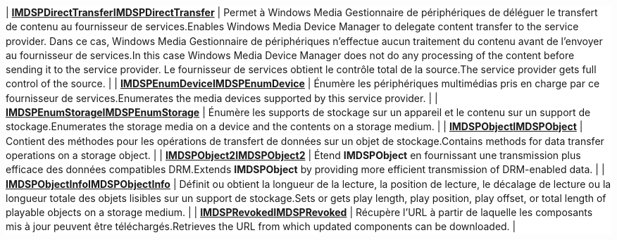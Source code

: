 | [<span data-ttu-id="2464b-135">**IMDSPDirectTransfer**</span><span class="sxs-lookup"><span data-stu-id="2464b-135">**IMDSPDirectTransfer**</span></span>](/windows/desktop/api/mswmdm/nn-mswmdm-imdspdirecttransfer)     | <span data-ttu-id="2464b-136">Permet à Windows Media Gestionnaire de périphériques de déléguer le transfert de contenu au fournisseur de services.</span><span class="sxs-lookup"><span data-stu-id="2464b-136">Enables Windows Media Device Manager to delegate content transfer to the service provider.</span></span> <span data-ttu-id="2464b-137">Dans ce cas, Windows Media Gestionnaire de périphériques n’effectue aucun traitement du contenu avant de l’envoyer au fournisseur de services.</span><span class="sxs-lookup"><span data-stu-id="2464b-137">In this case Windows Media Device Manager does not do any processing of the content before sending it to the service provider.</span></span> <span data-ttu-id="2464b-138">Le fournisseur de services obtient le contrôle total de la source.</span><span class="sxs-lookup"><span data-stu-id="2464b-138">The service provider gets full control of the source.</span></span>                                   |
| [<span data-ttu-id="2464b-139">**IMDSPEnumDevice**</span><span class="sxs-lookup"><span data-stu-id="2464b-139">**IMDSPEnumDevice**</span></span>](/windows/desktop/api/mswmdm/nn-mswmdm-imdspenumdevice)             | <span data-ttu-id="2464b-140">Énumère les périphériques multimédias pris en charge par ce fournisseur de services.</span><span class="sxs-lookup"><span data-stu-id="2464b-140">Enumerates the media devices supported by this service provider.</span></span>                                                                                                                                                                                                                                                  |
| [<span data-ttu-id="2464b-141">**IMDSPEnumStorage**</span><span class="sxs-lookup"><span data-stu-id="2464b-141">**IMDSPEnumStorage**</span></span>](/windows/desktop/api/mswmdm/nn-mswmdm-imdspenumstorage)           | <span data-ttu-id="2464b-142">Énumère les supports de stockage sur un appareil et le contenu sur un support de stockage.</span><span class="sxs-lookup"><span data-stu-id="2464b-142">Enumerates the storage media on a device and the contents on a storage medium.</span></span>                                                                                                                                                                                                                                    |
| [<span data-ttu-id="2464b-143">**IMDSPObject**</span><span class="sxs-lookup"><span data-stu-id="2464b-143">**IMDSPObject**</span></span>](/windows/desktop/api/mswmdm/nn-mswmdm-imdspobject)                     | <span data-ttu-id="2464b-144">Contient des méthodes pour les opérations de transfert de données sur un objet de stockage.</span><span class="sxs-lookup"><span data-stu-id="2464b-144">Contains methods for data transfer operations on a storage object.</span></span>                                                                                                                                                                                                                                                |
| [<span data-ttu-id="2464b-145">**IMDSPObject2**</span><span class="sxs-lookup"><span data-stu-id="2464b-145">**IMDSPObject2**</span></span>](/windows/desktop/api/mswmdm/nn-mswmdm-imdspobject2)                   | <span data-ttu-id="2464b-146">Étend **IMDSPObject** en fournissant une transmission plus efficace des données compatibles DRM.</span><span class="sxs-lookup"><span data-stu-id="2464b-146">Extends **IMDSPObject** by providing more efficient transmission of DRM-enabled data.</span></span>                                                                                                                                                                                                                             |
| [<span data-ttu-id="2464b-147">**IMDSPObjectInfo**</span><span class="sxs-lookup"><span data-stu-id="2464b-147">**IMDSPObjectInfo**</span></span>](/windows/desktop/api/mswmdm/nn-mswmdm-imdspobjectinfo)             | <span data-ttu-id="2464b-148">Définit ou obtient la longueur de la lecture, la position de lecture, le décalage de lecture ou la longueur totale des objets lisibles sur un support de stockage.</span><span class="sxs-lookup"><span data-stu-id="2464b-148">Sets or gets play length, play position, play offset, or total length of playable objects on a storage medium.</span></span>                                                                                                                                                                                                    |
| [<span data-ttu-id="2464b-149">**IMDSPRevoked**</span><span class="sxs-lookup"><span data-stu-id="2464b-149">**IMDSPRevoked**</span></span>](/windows/desktop/api/mswmdm/nn-mswmdm-imdsprevoked)                   | <span data-ttu-id="2464b-150">Récupère l’URL à partir de laquelle les composants mis à jour peuvent être téléchargés.</span><span class="sxs-lookup"><span data-stu-id="2464b-150">Retrieves the URL from which updated components can be downloaded.</span></span>                                                                                                                                                                                                                                                |